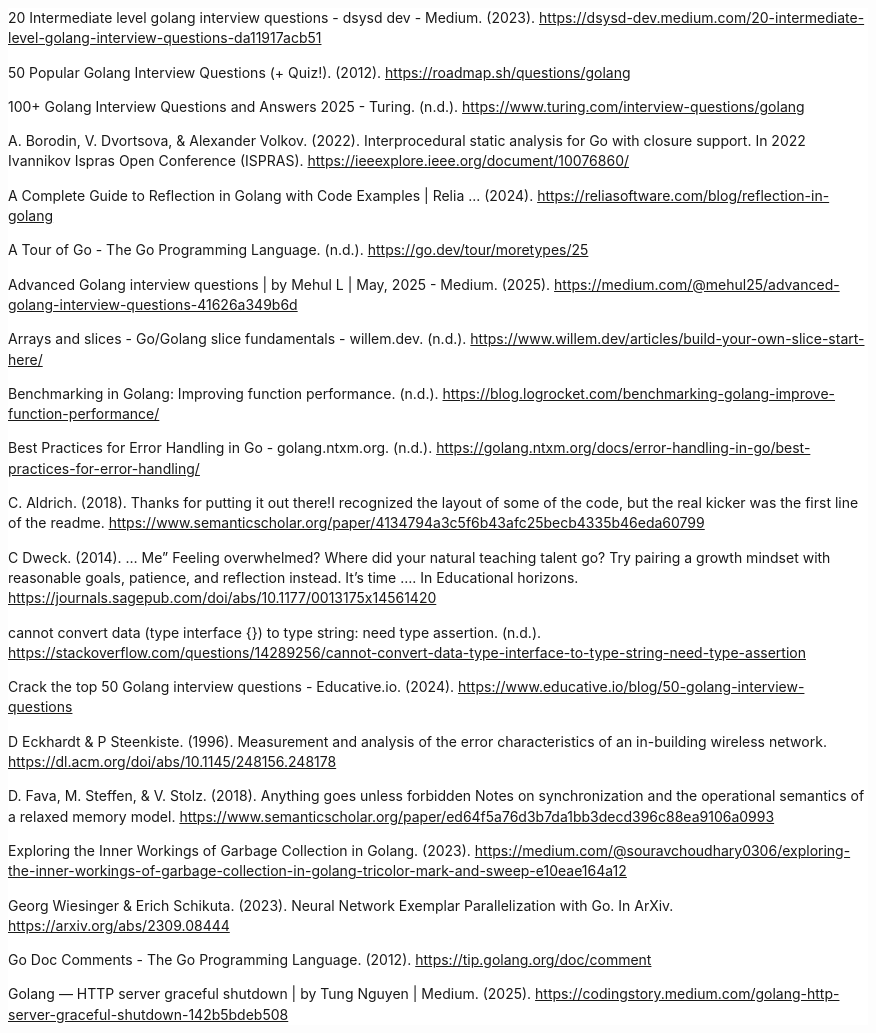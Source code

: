 20 Intermediate level golang interview questions - dsysd dev - Medium. (2023). https://dsysd-dev.medium.com/20-intermediate-level-golang-interview-questions-da11917acb51

50 Popular Golang Interview Questions (+ Quiz!). (2012). https://roadmap.sh/questions/golang

100+ Golang Interview Questions and Answers 2025 - Turing. (n.d.). https://www.turing.com/interview-questions/golang

A. Borodin, V. Dvortsova, & Alexander Volkov. (2022). Interprocedural static analysis for Go with closure support. In 2022 Ivannikov Ispras Open Conference (ISPRAS). https://ieeexplore.ieee.org/document/10076860/

A Complete Guide to Reflection in Golang with Code Examples | Relia ... (2024). https://reliasoftware.com/blog/reflection-in-golang

A Tour of Go - The Go Programming Language. (n.d.). https://go.dev/tour/moretypes/25

Advanced Golang interview questions | by Mehul L | May, 2025 - Medium. (2025). https://medium.com/@mehul25/advanced-golang-interview-questions-41626a349b6d

Arrays and slices - Go/Golang slice fundamentals - willem.dev. (n.d.). https://www.willem.dev/articles/build-your-own-slice-start-here/

Benchmarking in Golang: Improving function performance. (n.d.). https://blog.logrocket.com/benchmarking-golang-improve-function-performance/

Best Practices for Error Handling in Go - golang.ntxm.org. (n.d.). https://golang.ntxm.org/docs/error-handling-in-go/best-practices-for-error-handling/

C. Aldrich. (2018). Thanks for putting it out there!I recognized the layout of some of the code, but the real kicker was the first line of the readme. https://www.semanticscholar.org/paper/4134794a3c5f6b43afc25becb4335b46eda60799

C Dweck. (2014). … Me” Feeling overwhelmed? Where did your natural teaching talent go? Try pairing a growth mindset with reasonable goals, patience, and reflection instead. It’s time …. In Educational horizons. https://journals.sagepub.com/doi/abs/10.1177/0013175x14561420

cannot convert data (type interface {}) to type string: need type assertion. (n.d.). https://stackoverflow.com/questions/14289256/cannot-convert-data-type-interface-to-type-string-need-type-assertion

Crack the top 50 Golang interview questions - Educative.io. (2024). https://www.educative.io/blog/50-golang-interview-questions

D Eckhardt & P Steenkiste. (1996). Measurement and analysis of the error characteristics of an in-building wireless network. https://dl.acm.org/doi/abs/10.1145/248156.248178

D. Fava, M. Steffen, & V. Stolz. (2018). Anything goes unless forbidden Notes on synchronization and the operational semantics of a relaxed memory model. https://www.semanticscholar.org/paper/ed64f5a76d3b7da1bb3decd396c88ea9106a0993

Exploring the Inner Workings of Garbage Collection in Golang. (2023). https://medium.com/@souravchoudhary0306/exploring-the-inner-workings-of-garbage-collection-in-golang-tricolor-mark-and-sweep-e10eae164a12

Georg Wiesinger & Erich Schikuta. (2023). Neural Network Exemplar Parallelization with Go. In ArXiv. https://arxiv.org/abs/2309.08444

Go Doc Comments - The Go Programming Language. (2012). https://tip.golang.org/doc/comment

Golang — HTTP server graceful shutdown | by Tung Nguyen | Medium. (2025). https://codingstory.medium.com/golang-http-server-graceful-shutdown-142b5bdeb508
